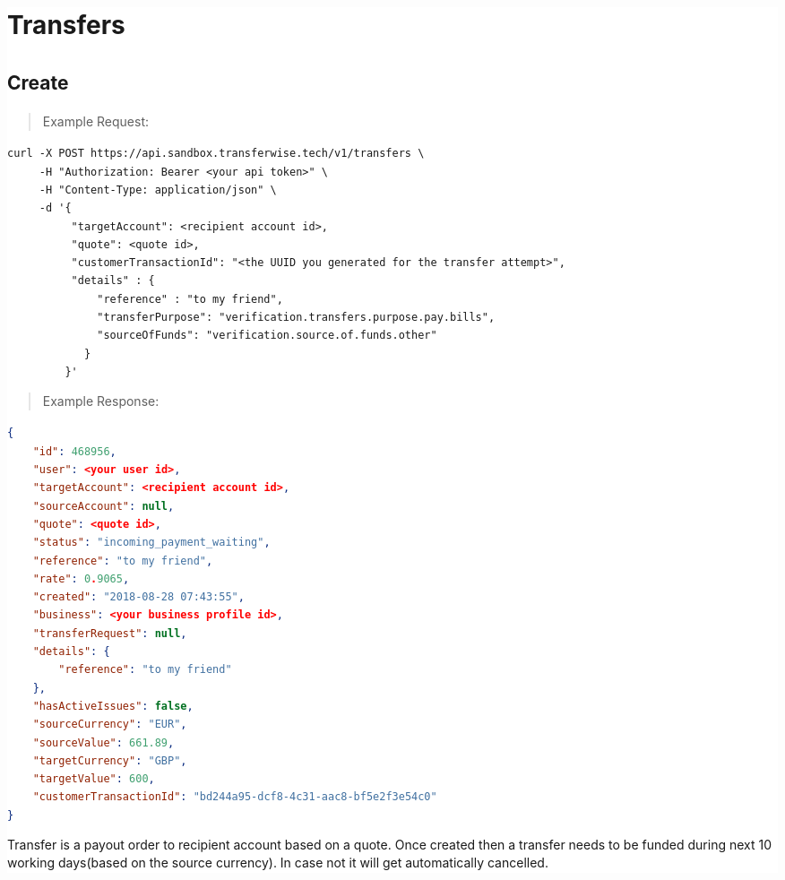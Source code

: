 # Transfers

## Create

> Example Request:

```shell
curl -X POST https://api.sandbox.transferwise.tech/v1/transfers \
     -H "Authorization: Bearer <your api token>" \
     -H "Content-Type: application/json" \
     -d '{ 
          "targetAccount": <recipient account id>,   
          "quote": <quote id>,
          "customerTransactionId": "<the UUID you generated for the transfer attempt>",
          "details" : {
              "reference" : "to my friend",
              "transferPurpose": "verification.transfers.purpose.pay.bills",
              "sourceOfFunds": "verification.source.of.funds.other"
            } 
         }'
```

> Example Response:

```json
{
    "id": 468956,
    "user": <your user id>,
    "targetAccount": <recipient account id>,
    "sourceAccount": null,
    "quote": <quote id>,
    "status": "incoming_payment_waiting",
    "reference": "to my friend",
    "rate": 0.9065,
    "created": "2018-08-28 07:43:55",
    "business": <your business profile id>,
    "transferRequest": null,
    "details": {
        "reference": "to my friend"
    },
    "hasActiveIssues": false,
    "sourceCurrency": "EUR",
    "sourceValue": 661.89,
    "targetCurrency": "GBP",
    "targetValue": 600,
    "customerTransactionId": "bd244a95-dcf8-4c31-aac8-bf5e2f3e54c0"
}
```

Transfer is a payout order to recipient account based on a quote. Once created then a transfer needs to be funded during next 10 working days(based on the source currency). 
In case not it will get automatically cancelled.  
